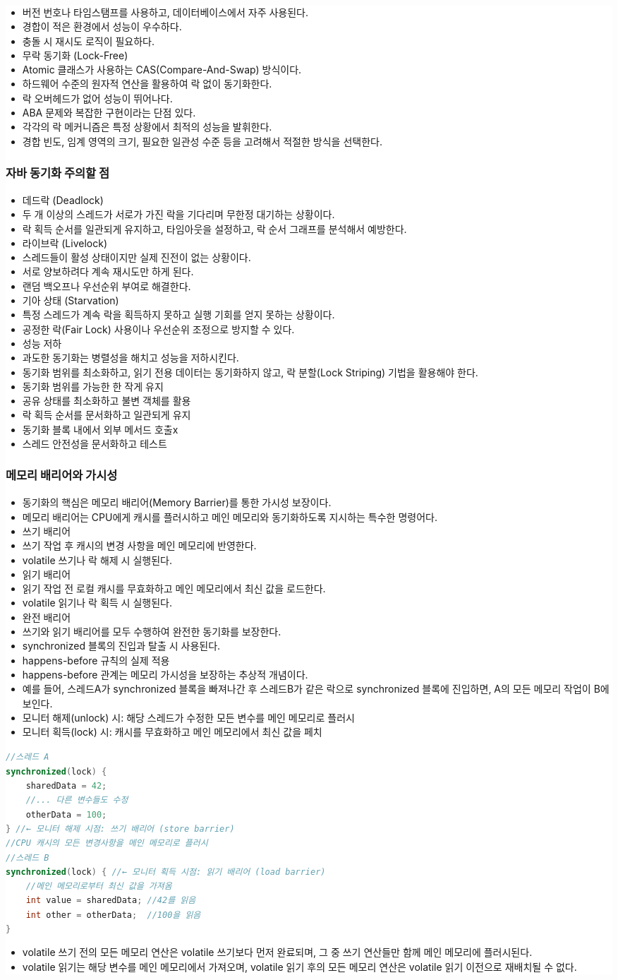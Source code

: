 - 버전 번호나 타임스탬프를 사용하고, 데이터베이스에서 자주 사용된다.
- 경합이 적은 환경에서 성능이 우수하다.
- 충돌 시 재시도 로직이 필요하다.
- 무락 동기화 (Lock-Free)
- Atomic 클래스가 사용하는 CAS(Compare-And-Swap) 방식이다.
- 하드웨어 수준의 원자적 연산을 활용하여 락 없이 동기화한다.
- 락 오버헤드가 없어 성능이 뛰어나다.
- ABA 문제와 복잡한 구현이라는 단점 있다.
- 각각의 락 메커니즘은 특정 상황에서 최적의 성능을 발휘한다.
- 경합 빈도, 임계 영역의 크기, 필요한 일관성 수준 등을 고려해서 적절한 방식을 선택한다.
### 자바 동기화 주의할 점
- 데드락 (Deadlock)
- 두 개 이상의 스레드가 서로가 가진 락을 기다리며 무한정 대기하는 상황이다.
- 락 획득 순서를 일관되게 유지하고, 타임아웃을 설정하고, 락 순서 그래프를 분석해서 예방한다.
- 라이브락 (Livelock)
- 스레드들이 활성 상태이지만 실제 진전이 없는 상황이다.
- 서로 양보하려다 계속 재시도만 하게 된다.
- 랜덤 백오프나 우선순위 부여로 해결한다.
- 기아 상태 (Starvation)
- 특정 스레드가 계속 락을 획득하지 못하고 실행 기회를 얻지 못하는 상황이다.
- 공정한 락(Fair Lock) 사용이나 우선순위 조정으로 방지할 수 있다.
- 성능 저하
- 과도한 동기화는 병렬성을 해치고 성능을 저하시킨다.
- 동기화 범위를 최소화하고, 읽기 전용 데이터는 동기화하지 않고, 락 분할(Lock Striping) 기법을 활용해야 한다.
- 동기화 범위를 가능한 한 작게 유지
- 공유 상태를 최소화하고 불변 객체를 활용
- 락 획득 순서를 문서화하고 일관되게 유지
- 동기화 블록 내에서 외부 메서드 호출x
- 스레드 안전성을 문서화하고 테스트
### 메모리 배리어와 가시성
- 동기화의 핵심은 메모리 배리어(Memory Barrier)를 통한 가시성 보장이다.
- 메모리 배리어는 CPU에게 캐시를 플러시하고 메인 메모리와 동기화하도록 지시하는 특수한 명령어다.
- 쓰기 배리어
- 쓰기 작업 후 캐시의 변경 사항을 메인 메모리에 반영한다.
- volatile 쓰기나 락 해제 시 실행된다.
- 읽기 배리어
- 읽기 작업 전 로컬 캐시를 무효화하고 메인 메모리에서 최신 값을 로드한다.
- volatile 읽기나 락 획득 시 실행된다.
- 완전 배리어
- 쓰기와 읽기 배리어를 모두 수행하여 완전한 동기화를 보장한다.
- synchronized 블록의 진입과 탈출 시 사용된다.
- happens-before 규칙의 실제 적용
- happens-before 관계는 메모리 가시성을 보장하는 추상적 개념이다.
- 예를 들어, 스레드A가 synchronized 블록을 빠져나간 후 스레드B가 같은 락으로 synchronized 블록에 진입하면, A의 모든 메모리 작업이 B에 보인다.
- 모니터 해제(unlock) 시: 해당 스레드가 수정한 모든 변수를 메인 메모리로 플러시
- 모니터 획득(lock) 시: 캐시를 무효화하고 메인 메모리에서 최신 값을 페치
```java
//스레드 A
synchronized(lock) {
    sharedData = 42;
    //... 다른 변수들도 수정
    otherData = 100;
} //← 모니터 해제 시점: 쓰기 배리어 (store barrier)
//CPU 캐시의 모든 변경사항을 메인 메모리로 플러시
//스레드 B  
synchronized(lock) { //← 모니터 획득 시점: 읽기 배리어 (load barrier)
    //메인 메모리로부터 최신 값을 가져옴
    int value = sharedData; //42를 읽음
    int other = otherData;  //100을 읽음
}
```
- volatile 쓰기 전의 모든 메모리 연산은 volatile 쓰기보다 먼저 완료되며, 그 중 쓰기 연산들만 함께 메인 메모리에 플러시된다.
- volatile 읽기는 해당 변수를 메인 메모리에서 가져오며, volatile 읽기 후의 모든 메모리 연산은 volatile 읽기 이전으로 재배치될 수 없다.